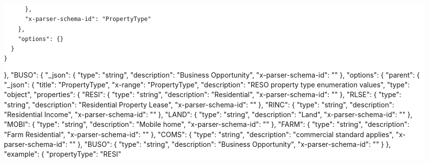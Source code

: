          },
          "x-parser-schema-id": "PropertyType"
        },
        "options": {}
      }
    }
  },
  "BUSO": {
    "_json": {
      "type": "string",
      "description": "Business Opportunity",
      "x-parser-schema-id": "<anonymous-schema-470>"
    },
    "options": {
      "parent": {
        "_json": {
          "title": "PropertyType",
          "x-range": "PropertyType",
          "description": "RESO property type enumeration values",
          "type": "object",
          "properties": {
            "RESI": {
              "type": "string",
              "description": "Residential",
              "x-parser-schema-id": "<anonymous-schema-463>"
            },
            "RLSE": {
              "type": "string",
              "description": "Residential Property Lease",
              "x-parser-schema-id": "<anonymous-schema-464>"
            },
            "RINC": {
              "type": "string",
              "description": "Residential Income",
              "x-parser-schema-id": "<anonymous-schema-465>"
            },
            "LAND": {
              "type": "string",
              "description": "Land",
              "x-parser-schema-id": "<anonymous-schema-466>"
            },
            "MOBI": {
              "type": "string",
              "description": "Mobile home",
              "x-parser-schema-id": "<anonymous-schema-467>"
            },
            "FARM": {
              "type": "string",
              "description": "Farm Residential",
              "x-parser-schema-id": "<anonymous-schema-468>"
            },
            "COMS": {
              "type": "string",
              "description": "commercial standard applies",
              "x-parser-schema-id": "<anonymous-schema-469>"
            },
            "BUSO": {
              "type": "string",
              "description": "Business Opportunity",
              "x-parser-schema-id": "<anonymous-schema-470>"
            }
          },
          "example": {
            "propertyType": "RESI"